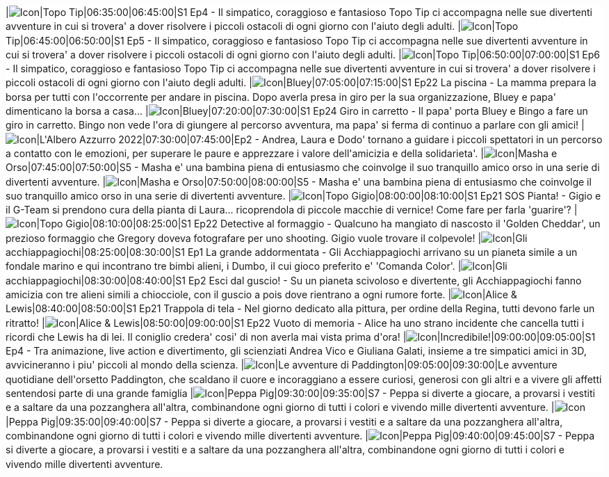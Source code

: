 |![Icon](https://guidatv.sky.it/uuid/ac460d74-97db-42a5-853e-ddb65702f51d/cover?md5ChecksumParam=1479cc202d5303b29727eb1e3248c721)|Topo Tip|06:35:00|06:45:00|S1 Ep4 - Il simpatico, coraggioso e fantasioso Topo Tip ci accompagna nelle sue divertenti avventure in cui si trovera&#039; a dover risolvere i piccoli ostacoli di ogni giorno con l&#039;aiuto degli adulti.
|![Icon](https://guidatv.sky.it/uuid/ac460d74-97db-42a5-853e-ddb65702f51d/cover?md5ChecksumParam=1479cc202d5303b29727eb1e3248c721)|Topo Tip|06:45:00|06:50:00|S1 Ep5 - Il simpatico, coraggioso e fantasioso Topo Tip ci accompagna nelle sue divertenti avventure in cui si trovera&#039; a dover risolvere i piccoli ostacoli di ogni giorno con l&#039;aiuto degli adulti.
|![Icon](https://guidatv.sky.it/uuid/ac460d74-97db-42a5-853e-ddb65702f51d/cover?md5ChecksumParam=1479cc202d5303b29727eb1e3248c721)|Topo Tip|06:50:00|07:00:00|S1 Ep6 - Il simpatico, coraggioso e fantasioso Topo Tip ci accompagna nelle sue divertenti avventure in cui si trovera&#039; a dover risolvere i piccoli ostacoli di ogni giorno con l&#039;aiuto degli adulti.
|![Icon](https://guidatv.sky.it/uuid/dbc06c16-4b64-47a0-b519-7d260ef24c0b/cover?md5ChecksumParam=91afa612f4691920e099d4970a602646)|Bluey|07:05:00|07:15:00|S1 Ep22 La piscina - La mamma prepara la borsa per tutti con l&#039;occorrente per andare in piscina. Dopo averla presa in giro per la sua organizzazione, Bluey e papa&#039; dimenticano la borsa a casa...
|![Icon](https://guidatv.sky.it/uuid/6bce6dae-55b7-43ea-a04f-f592f5960c4d/cover?md5ChecksumParam=91afa612f4691920e099d4970a602646)|Bluey|07:20:00|07:30:00|S1 Ep24 Giro in carretto - Il papa&#039; porta Bluey e Bingo a fare un giro in carretto. Bingo non vede l&#039;ora di giungere al percorso avventura, ma papa&#039; si ferma di continuo a parlare con gli amici!
|![Icon](https://guidatv.sky.it/uuid/Kids_Cover_PFo0SiHH0.png)|L&#039;Albero Azzurro 2022|07:30:00|07:45:00|Ep2 - Andrea, Laura e Dodo&#039; tornano a guidare i piccoli spettatori in un percorso a contatto con le emozioni, per superare le paure e apprezzare i valore dell&#039;amicizia e della solidarieta&#039;.
|![Icon](https://guidatv.sky.it/uuid/f9edde6d-63fb-43a1-95b0-35a1be4d36cd/cover?md5ChecksumParam=ae3b7f4474139bb5c3b9ecb9196394ff)|Masha e Orso|07:45:00|07:50:00|S5 - Masha e&#039; una bambina piena di entusiasmo che coinvolge il suo tranquillo amico orso in una serie di divertenti avventure.
|![Icon](https://guidatv.sky.it/uuid/f9edde6d-63fb-43a1-95b0-35a1be4d36cd/cover?md5ChecksumParam=ae3b7f4474139bb5c3b9ecb9196394ff)|Masha e Orso|07:50:00|08:00:00|S5 - Masha e&#039; una bambina piena di entusiasmo che coinvolge il suo tranquillo amico orso in una serie di divertenti avventure.
|![Icon](https://guidatv.sky.it/uuid/Kids_Cover_PFo0SiHH0.png)|Topo Gigio|08:00:00|08:10:00|S1 Ep21 SOS Pianta! - Gigio e il G-Team si prendono cura della pianta di Laura... ricoprendola di piccole macchie di vernice! Come fare per farla &#039;guarire&#039;?
|![Icon](https://guidatv.sky.it/uuid/Kids_Cover_PFo0SiHH0.png)|Topo Gigio|08:10:00|08:25:00|S1 Ep22 Detective al formaggio - Qualcuno ha mangiato di nascosto il &#039;Golden Cheddar&#039;, un prezioso formaggio che Gregory doveva fotografare per uno shooting. Gigio vuole trovare il colpevole!
|![Icon](https://guidatv.sky.it/uuid/Kids_Cover_PFo0SiHH0.png)|Gli acchiappagiochi|08:25:00|08:30:00|S1 Ep1 La grande addormentata - Gli Acchiappagiochi arrivano su un pianeta simile a un fondale marino e qui incontrano tre bimbi alieni, i Dumbo, il cui gioco preferito e&#039; &#039;Comanda Color&#039;.
|![Icon](https://guidatv.sky.it/uuid/Kids_Cover_PFo0SiHH0.png)|Gli acchiappagiochi|08:30:00|08:40:00|S1 Ep2 Esci dal guscio! - Su un pianeta scivoloso e divertente, gli Acchiappagiochi fanno amicizia con tre alieni simili a chiocciole, con il guscio a pois dove rientrano a ogni rumore forte.
|![Icon](https://guidatv.sky.it/uuid/51d7e4b6-9a2a-4934-a96a-d8874eeaebd8/cover?md5ChecksumParam=2c99d18e9017c95d1a2de558e0170985)|Alice &amp; Lewis|08:40:00|08:50:00|S1 Ep21 Trappola di tela - Nel giorno dedicato alla pittura, per ordine della Regina, tutti devono farle un ritratto!
|![Icon](https://guidatv.sky.it/uuid/9b9ed8d5-2dc9-4c25-9f8d-1a1c586aabea/cover?md5ChecksumParam=2c99d18e9017c95d1a2de558e0170985)|Alice &amp; Lewis|08:50:00|09:00:00|S1 Ep22 Vuoto di memoria - Alice ha uno strano incidente che cancella tutti i ricordi che Lewis ha di lei. Il coniglio credera&#039; cosi&#039; di non averla mai vista prima d&#039;ora!
|![Icon](https://guidatv.sky.it/uuid/Kids_Cover_PFo0SiHH0.png)|Incredibile!|09:00:00|09:05:00|S1 Ep4 - Tra animazione, live action e divertimento, gli scienziati Andrea Vico e Giuliana Galati, insieme a tre simpatici amici in 3D, avvicineranno i piu&#039; piccoli al mondo della scienza.
|![Icon](https://guidatv.sky.it/uuid/4eb50c0a-c1e8-47fe-b654-364314f029e9/cover?md5ChecksumParam=e090ac6ab551acf9340610585e2ff156)|Le avventure di Paddington|09:05:00|09:30:00|Le avventure quotidiane dell&#039;orsetto Paddington, che scaldano il cuore e incoraggiano a essere curiosi, generosi con gli altri e a vivere gli affetti sentendosi parte di una grande famiglia
|![Icon](https://guidatv.sky.it/uuid/Kids_Cover_PFo0SiHH0.png)|Peppa Pig|09:30:00|09:35:00|S7 - Peppa si diverte a giocare, a provarsi i vestiti e a saltare da una pozzanghera all&#039;altra, combinandone ogni giorno di tutti i colori e vivendo mille divertenti avventure.
|![Icon](https://guidatv.sky.it/uuid/Kids_Cover_PFo0SiHH0.png)|Peppa Pig|09:35:00|09:40:00|S7 - Peppa si diverte a giocare, a provarsi i vestiti e a saltare da una pozzanghera all&#039;altra, combinandone ogni giorno di tutti i colori e vivendo mille divertenti avventure.
|![Icon](https://guidatv.sky.it/uuid/Kids_Cover_PFo0SiHH0.png)|Peppa Pig|09:40:00|09:45:00|S7 - Peppa si diverte a giocare, a provarsi i vestiti e a saltare da una pozzanghera all&#039;altra, combinandone ogni giorno di tutti i colori e vivendo mille divertenti avventure.